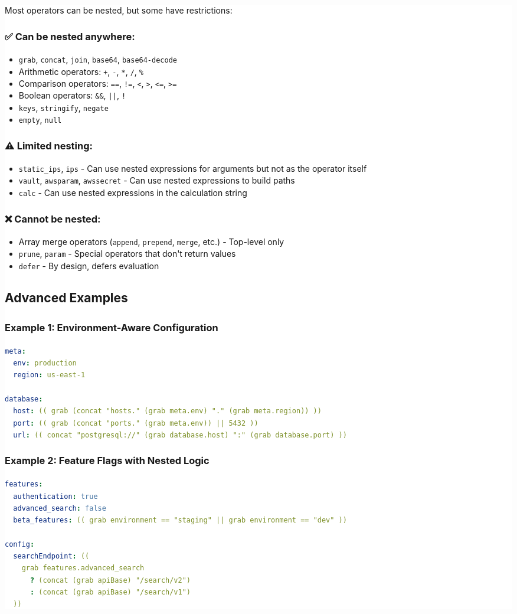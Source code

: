 Most operators can be nested, but some have restrictions:

### ✅ Can be nested anywhere:
- `grab`, `concat`, `join`, `base64`, `base64-decode`
- Arithmetic operators: `+`, `-`, `*`, `/`, `%`
- Comparison operators: `==`, `!=`, `<`, `>`, `<=`, `>=`
- Boolean operators: `&&`, `||`, `!`
- `keys`, `stringify`, `negate`
- `empty`, `null`

### ⚠️ Limited nesting:
- `static_ips`, `ips` - Can use nested expressions for arguments but not as the operator itself
- `vault`, `awsparam`, `awssecret` - Can use nested expressions to build paths
- `calc` - Can use nested expressions in the calculation string

### ❌ Cannot be nested:
- Array merge operators (`append`, `prepend`, `merge`, etc.) - Top-level only
- `prune`, `param` - Special operators that don't return values
- `defer` - By design, defers evaluation

## Advanced Examples

### Example 1: Environment-Aware Configuration

```yaml
meta:
  env: production
  region: us-east-1

database:
  host: (( grab (concat "hosts." (grab meta.env) "." (grab meta.region)) ))
  port: (( grab (concat "ports." (grab meta.env)) || 5432 ))
  url: (( concat "postgresql://" (grab database.host) ":" (grab database.port) ))
```

### Example 2: Feature Flags with Nested Logic

```yaml
features:
  authentication: true
  advanced_search: false
  beta_features: (( grab environment == "staging" || grab environment == "dev" ))

config:
  searchEndpoint: (( 
    grab features.advanced_search 
      ? (concat (grab apiBase) "/search/v2") 
      : (concat (grab apiBase) "/search/v1") 
  ))
```
